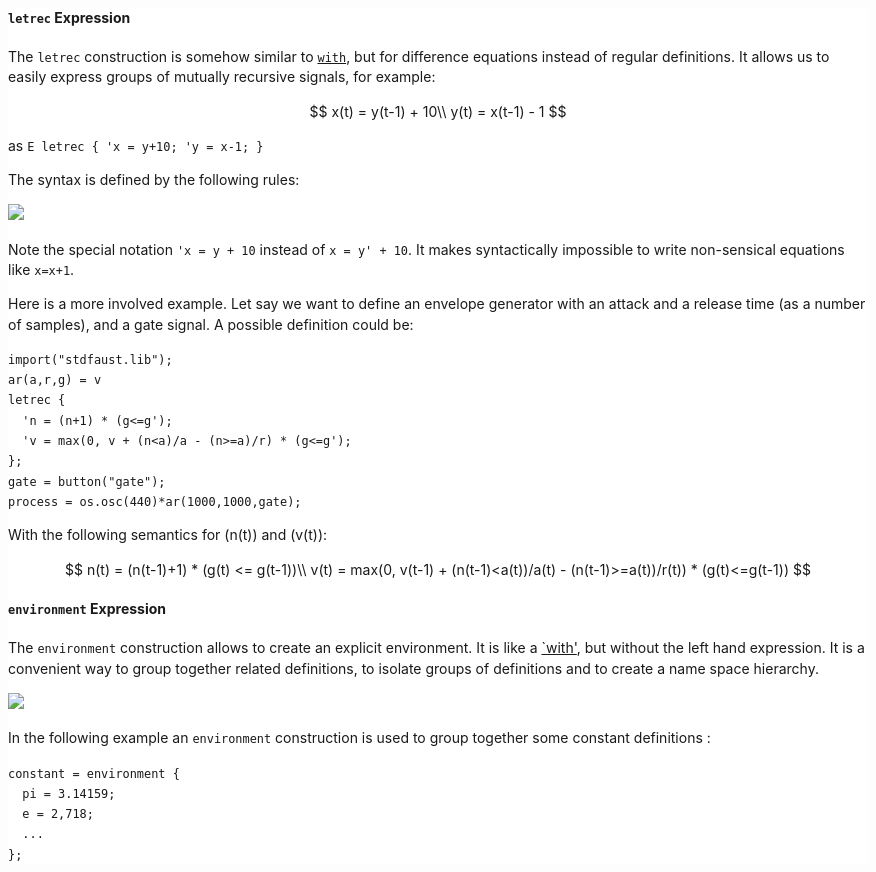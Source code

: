 #### `letrec` Expression

The `letrec` construction is somehow similar to [`with`](#with-expression), but for difference equations instead of regular definitions. It allows us to easily express groups of mutually recursive signals, for example:

$$
x(t) = y(t-1) + 10\\
y(t) = x(t-1) - 1
$$

as `E letrec { 'x = y+10; 'y = x-1; }`	

The syntax is defined by the following rules:

<img src="img/letrec.svg" class="mx-auto d-block">

Note the special notation `'x = y + 10` instead of `x = y' + 10`. It makes 
syntactically impossible to write non-sensical equations like `x=x+1`.

Here is a more involved example. Let say we want to define an envelope generator with an attack and a release time (as a number of samples), and a gate signal. A possible definition could be:


```
import("stdfaust.lib");
ar(a,r,g) = v
letrec {
  'n = (n+1) * (g<=g');
  'v = max(0, v + (n<a)/a - (n>=a)/r) * (g<=g');
};
gate = button("gate");
process = os.osc(440)*ar(1000,1000,gate);
```


With the following semantics for \(n(t)\) and \(v(t)\):

$$
n(t) = (n(t-1)+1) * (g(t) <= g(t-1))\\
v(t) = max(0, v(t-1) + (n(t-1)<a(t))/a(t) - (n(t-1)>=a(t))/r(t)) * (g(t)<=g(t-1))
$$

#### `environment` Expression

The `environment` construction allows to create an explicit environment. It is like a [`with'](#with-expression), but without the left hand expression. It is a convenient way to group together related definitions, to isolate groups of definitions and to create a name space hierarchy. 

<img src="img/environment.svg" class="mx-auto d-block">

In the following example an `environment` construction is used to group together some constant definitions :

```
constant = environment {
  pi = 3.14159;
  e = 2,718;
  ...
};
```
